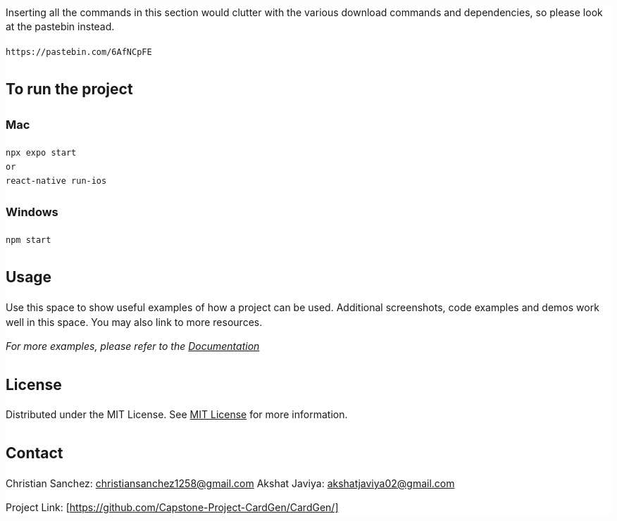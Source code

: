 Inserting all the commands in this section would clutter with the various download commands and dependencies, so please look at the pastebin instead.
  ```sh
  https://pastebin.com/6AfNCpFE
  ```

## To run the project
### Mac
   ```sh
   npx expo start
   or
   react-native run-ios
   ```

### Windows
```sh
npm start
```

 ## Usage

Use this space to show useful examples of how a project can be used. Additional screenshots, code examples and demos work well in this space. You may also link to more resources.

_For more examples, please refer to the [Documentation](https://example.com)_
 ## License

Distributed under the MIT License. See [MIT License](https://opensource.org/licenses/MIT) for more information.
 ## Contact

Christian Sanchez: christiansanchez1258@gmail.com
Akshat Javiya: akshatjaviya02@gmail.com 

Project Link: [https://github.com/Capstone-Project-CardGen/CardGen/]
                        


























